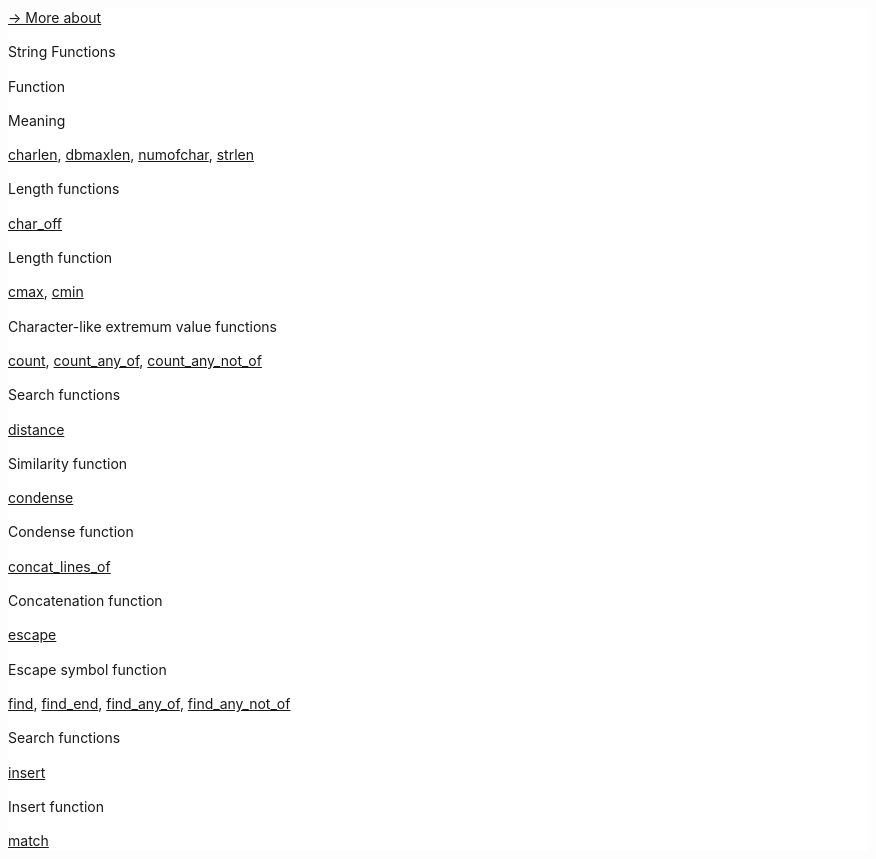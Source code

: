 [→ More about](https://help.sap.com/doc/abapdocu_758_index_htm/7.58/en-US/abenmathematical_functions.htm)

String Functions   

Function

Meaning

[charlen](https://help.sap.com/doc/abapdocu_758_index_htm/7.58/en-US/abenlength_functions.htm), [dbmaxlen](https://help.sap.com/doc/abapdocu_758_index_htm/7.58/en-US/abenlength_functions.htm), [numofchar](https://help.sap.com/doc/abapdocu_758_index_htm/7.58/en-US/abenlength_functions.htm), [strlen](https://help.sap.com/doc/abapdocu_758_index_htm/7.58/en-US/abenlength_functions.htm)

Length functions

[char\_off](https://help.sap.com/doc/abapdocu_758_index_htm/7.58/en-US/abenlength_functions_args.htm)

Length function

[cmax](https://help.sap.com/doc/abapdocu_758_index_htm/7.58/en-US/abencmax_cmin_functions.htm), [cmin](https://help.sap.com/doc/abapdocu_758_index_htm/7.58/en-US/abencmax_cmin_functions.htm)

Character-like extremum value functions

[count](https://help.sap.com/doc/abapdocu_758_index_htm/7.58/en-US/abencount_functions.htm), [count\_any\_of](https://help.sap.com/doc/abapdocu_758_index_htm/7.58/en-US/abencount_functions.htm), [count\_any\_not\_of](https://help.sap.com/doc/abapdocu_758_index_htm/7.58/en-US/abencount_functions.htm)

Search functions

[distance](https://help.sap.com/doc/abapdocu_758_index_htm/7.58/en-US/abendistance_functions.htm)

Similarity function

[condense](https://help.sap.com/doc/abapdocu_758_index_htm/7.58/en-US/abencondense_functions.htm)

Condense function

[concat\_lines\_of](https://help.sap.com/doc/abapdocu_758_index_htm/7.58/en-US/abenconcatenation_functions.htm)

Concatenation function

[escape](https://help.sap.com/doc/abapdocu_758_index_htm/7.58/en-US/abenescape_functions.htm)

Escape symbol function

[find](https://help.sap.com/doc/abapdocu_758_index_htm/7.58/en-US/abensearch_functions.htm), [find\_end](https://help.sap.com/doc/abapdocu_758_index_htm/7.58/en-US/abensearch_functions.htm), [find\_any\_of](https://help.sap.com/doc/abapdocu_758_index_htm/7.58/en-US/abensearch_functions.htm), [find\_any\_not\_of](https://help.sap.com/doc/abapdocu_758_index_htm/7.58/en-US/abensearch_functions.htm)

Search functions

[insert](https://help.sap.com/doc/abapdocu_758_index_htm/7.58/en-US/abeninsert_functions.htm)

Insert function

[match](https://help.sap.com/doc/abapdocu_758_index_htm/7.58/en-US/abenmatch_functions.htm)
